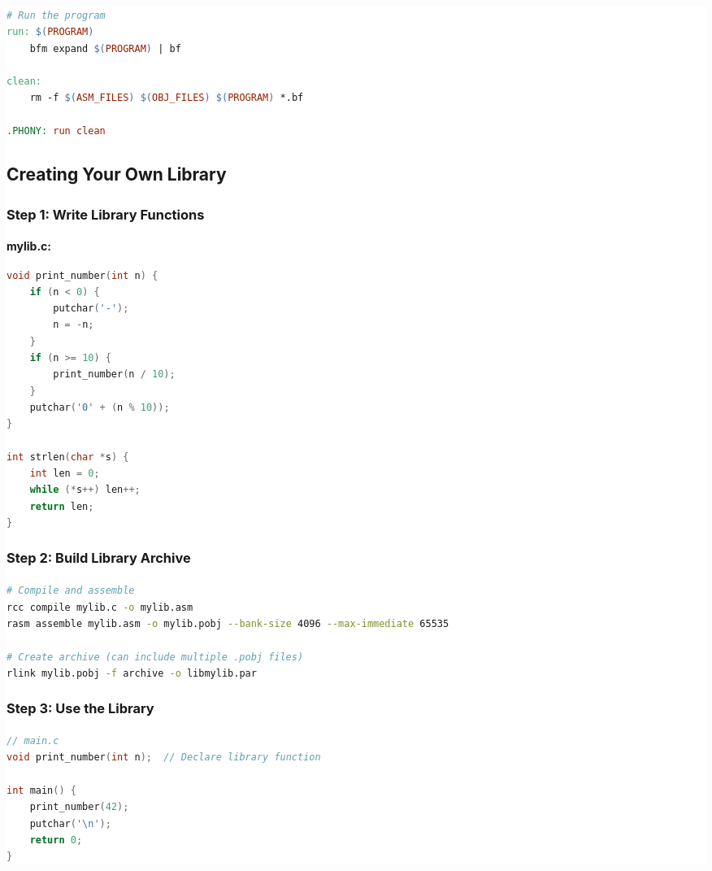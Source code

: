 ```makefile
# Run the program
run: $(PROGRAM)
	bfm expand $(PROGRAM) | bf

clean:
	rm -f $(ASM_FILES) $(OBJ_FILES) $(PROGRAM) *.bf

.PHONY: run clean
```

## Creating Your Own Library

### Step 1: Write Library Functions

**mylib.c:**
```c
void print_number(int n) {
    if (n < 0) {
        putchar('-');
        n = -n;
    }
    if (n >= 10) {
        print_number(n / 10);
    }
    putchar('0' + (n % 10));
}

int strlen(char *s) {
    int len = 0;
    while (*s++) len++;
    return len;
}
```

### Step 2: Build Library Archive

```bash
# Compile and assemble
rcc compile mylib.c -o mylib.asm
rasm assemble mylib.asm -o mylib.pobj --bank-size 4096 --max-immediate 65535

# Create archive (can include multiple .pobj files)
rlink mylib.pobj -f archive -o libmylib.par
```

### Step 3: Use the Library

```c
// main.c
void print_number(int n);  // Declare library function

int main() {
    print_number(42);
    putchar('\n');
    return 0;
}
```
